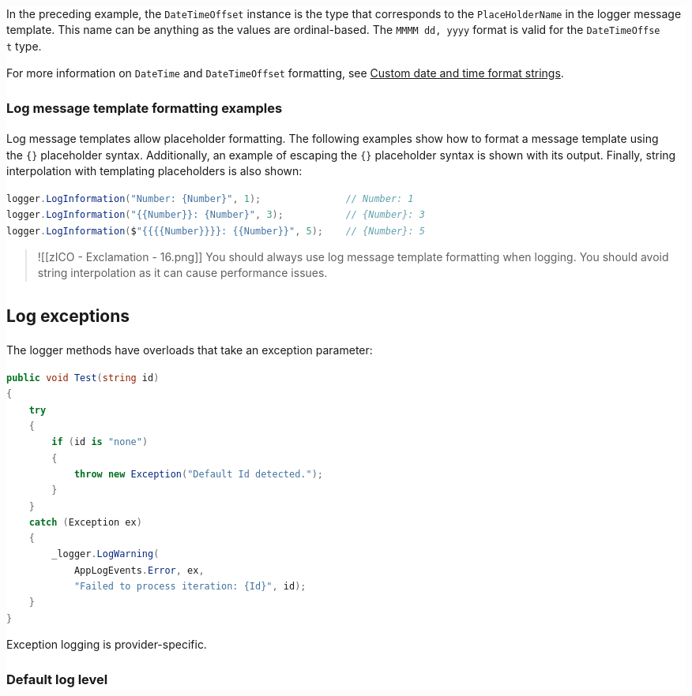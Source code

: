 In the preceding example, the `DateTimeOffset` instance is the type that corresponds to the `PlaceHolderName` in the logger message template. This name can be anything as the values are ordinal-based. The `MMMM dd, yyyy` format is valid for the `DateTimeOffset` type.

For more information on `DateTime` and `DateTimeOffset` formatting, see [Custom date and time format strings](https://learn.microsoft.com/en-us/dotnet/standard/base-types/custom-date-and-time-format-strings).

### [](https://learn.microsoft.com/en-us/dotnet/core/extensions/logging?tabs=command-line#log-message-template-formatting-examples)Log message template formatting examples

Log message templates allow placeholder formatting. The following examples show how to format a message template using the `{}` placeholder syntax. Additionally, an example of escaping the `{}` placeholder syntax is shown with its output. Finally, string interpolation with templating placeholders is also shown:

```cs
logger.LogInformation("Number: {Number}", 1);               // Number: 1
logger.LogInformation("{{Number}}: {Number}", 3);           // {Number}: 3
logger.LogInformation($"{{{{Number}}}}: {{Number}}", 5);    // {Number}: 5
```

> ![[zICO - Exclamation - 16.png]] You should always use log message template formatting when logging. You should avoid string interpolation as it can cause performance issues.

## [](https://learn.microsoft.com/en-us/dotnet/core/extensions/logging?tabs=command-line#log-exceptions)Log exceptions

The logger methods have overloads that take an exception parameter:

```cs
public void Test(string id)
{
    try
    {
        if (id is "none")
        {
            throw new Exception("Default Id detected.");
        }
    }
    catch (Exception ex)
    {
        _logger.LogWarning(
            AppLogEvents.Error, ex,
            "Failed to process iteration: {Id}", id);
    }
}
```

Exception logging is provider-specific.

### [](https://learn.microsoft.com/en-us/dotnet/core/extensions/logging?tabs=command-line#default-log-level)Default log level
